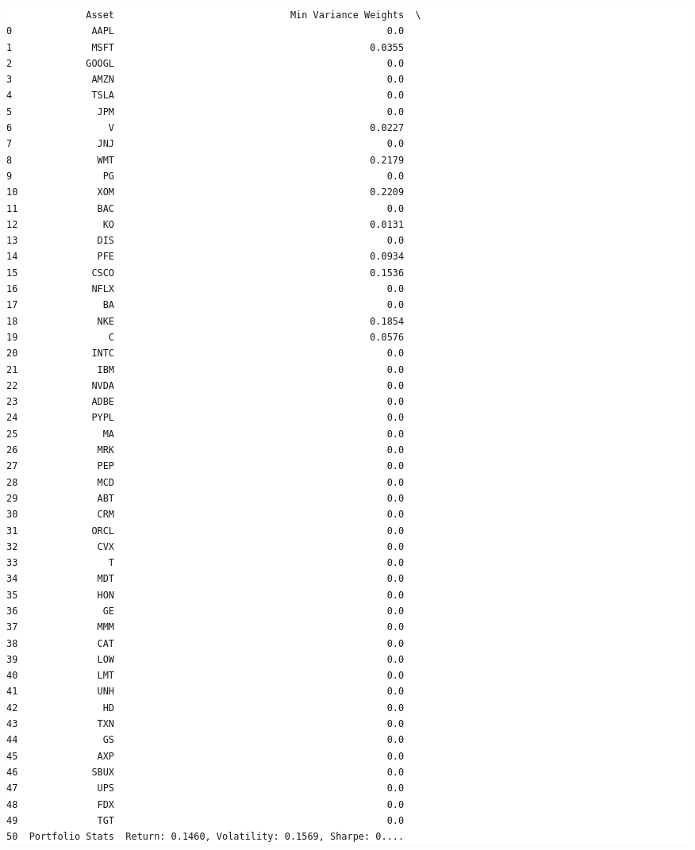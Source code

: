                   Asset                               Min Variance Weights  \
    0              AAPL                                                0.0   
    1              MSFT                                             0.0355   
    2             GOOGL                                                0.0   
    3              AMZN                                                0.0   
    4              TSLA                                                0.0   
    5               JPM                                                0.0   
    6                 V                                             0.0227   
    7               JNJ                                                0.0   
    8               WMT                                             0.2179   
    9                PG                                                0.0   
    10              XOM                                             0.2209   
    11              BAC                                                0.0   
    12               KO                                             0.0131   
    13              DIS                                                0.0   
    14              PFE                                             0.0934   
    15             CSCO                                             0.1536   
    16             NFLX                                                0.0   
    17               BA                                                0.0   
    18              NKE                                             0.1854   
    19                C                                             0.0576   
    20             INTC                                                0.0   
    21              IBM                                                0.0   
    22             NVDA                                                0.0   
    23             ADBE                                                0.0   
    24             PYPL                                                0.0   
    25               MA                                                0.0   
    26              MRK                                                0.0   
    27              PEP                                                0.0   
    28              MCD                                                0.0   
    29              ABT                                                0.0   
    30              CRM                                                0.0   
    31             ORCL                                                0.0   
    32              CVX                                                0.0   
    33                T                                                0.0   
    34              MDT                                                0.0   
    35              HON                                                0.0   
    36               GE                                                0.0   
    37              MMM                                                0.0   
    38              CAT                                                0.0   
    39              LOW                                                0.0   
    40              LMT                                                0.0   
    41              UNH                                                0.0   
    42               HD                                                0.0   
    43              TXN                                                0.0   
    44               GS                                                0.0   
    45              AXP                                                0.0   
    46             SBUX                                                0.0   
    47              UPS                                                0.0   
    48              FDX                                                0.0   
    49              TGT                                                0.0   
    50  Portfolio Stats  Return: 0.1460, Volatility: 0.1569, Sharpe: 0....   
    